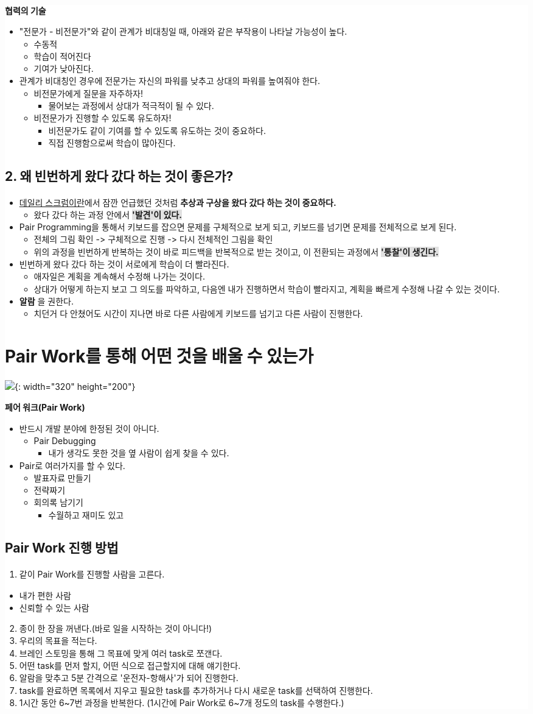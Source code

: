 **협력의 기술**
* "전문가 - 비전문가"와 같이 관계가 비대칭일 때, 아래와 같은 부작용이 나타날 가능성이 높다.
  * 수동적
  * 학습이 적어진다
  * 기여가 낮아진다.
* 관계가 비대칭인 경우에 전문가는 자신의 파워를 낮추고 상대의 파워를 높여줘야 한다.
  * 비전문가에게 질문을 자주하자!
    * 물어보는 과정에서 상대가 적극적이 될 수 있다.
  * 비전문가가 진행할 수 있도록 유도하자!
    * 비전문가도 같이 기여를 할 수 있도록 유도하는 것이 중요하다.
    * 직접 진행함으로써 학습이 많아진다.


## 2. 왜 빈번하게 왔다 갔다 하는 것이 좋은가?
* [데일리 스크럼이란](https://gmlwjd9405.github.io/2018/06/01/agile-dailyscrum.html)에서 잠깐 언급했던 것처럼 **추상과 구상을 왔다 갔다 하는 것이 중요하다.**
  * 왔다 갔다 하는 과정 안에서 <span style="background-color: #e1e1e1">**'발견'이 있다.**</span>
* Pair Programming을 통해서 키보드를 잡으면 문제를 구체적으로 보게 되고, 키보드를 넘기면 문제를 전체적으로 보게 된다.
  * 전체의 그림 확인 -> 구체적으로 진행 -> 다시 전체적인 그림을 확인
  * 위의 과정을 빈번하게 반복하는 것이 바로 피드백을 반복적으로 받는 것이고, 이 전환되는 과정에서 <span style="background-color: #e1e1e1">**'통찰'이 생긴다.**</span>
* 빈번하게 왔다 갔다 하는 것이 서로에게 학습이 더 빨라진다.
  * 애자일은 계획을 계속해서 수정해 나가는 것이다.
  * 상대가 어떻게 하는지 보고 그 의도를 파악하고, 다음엔 내가 진행하면서 학습이 빨라지고, 계획을 빠르게 수정해 나갈 수 있는 것이다.
* **알람** 을 권한다.
  * 치던거 다 안쳤어도 시간이 지나면 바로 다른 사람에게 키보드를 넘기고 다른 사람이 진행한다.



# Pair Work를 통해 어떤 것을 배울 수 있는가
![](/images/agile-pair-programming/imjustlonely.jpeg){: width="320" height="200"}

**페어 워크(Pair Work)**
* 반드시 개발 분야에 한정된 것이 아니다.
  * Pair Debugging
    * 내가 생각도 못한 것을 옆 사람이 쉽게 찾을 수 있다.
* Pair로 여러가지를 할 수 있다.
  * 발표자료 만들기
  * 전략짜기
  * 회의록 남기기
    * 수월하고 재미도 있고


## Pair Work 진행 방법
1. 같이 Pair Work를 진행할 사람을 고른다.
  * 내가 편한 사람
  * 신뢰할 수 있는 사람
2. 종이 한 장을 꺼낸다.(바로 일을 시작하는 것이 아니다!)
3. 우리의 목표을 적는다.
4. 브레인 스토밍을 통해 그 목표에 맞게 여러 task로 쪼갠다.
5. 어떤 task를 먼저 할지, 어떤 식으로 접근할지에 대해 얘기한다.
6. 알람을 맞추고 5분 간격으로 '운전자-항해사'가 되어 진행한다.
7. task를 완료하면 목록에서 지우고 필요한 task를 추가하거나 다시 새로운 task를 선택하여 진행한다.
8. 1시간 동안 6~7번 과정을 반복한다. (1시간에 Pair Work로 6~7개 정도의 task를 수행한다.)
